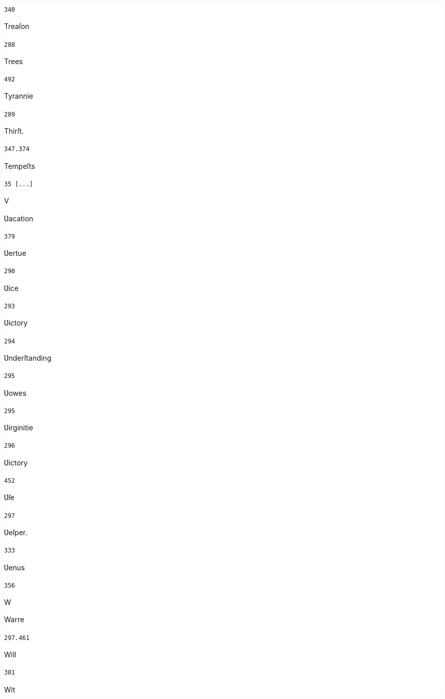     340
Treaſon

    288
Trees

    492
Tyrannie

    289
Thirſt.

    347.374
Tempeſts

    35 [...]

V

Ʋacation

    379
Ʋertue

    290
Ʋice

    293
Ʋictory

    294
Ʋnderſtanding

    295
Ʋowes

    295
Ʋirginitie

    296
Ʋictory

    452
Ʋſe

    297
Ʋeſper.

    333
Ʋenus

    356

W

Warre

    297.461
Will

    301
Wit
